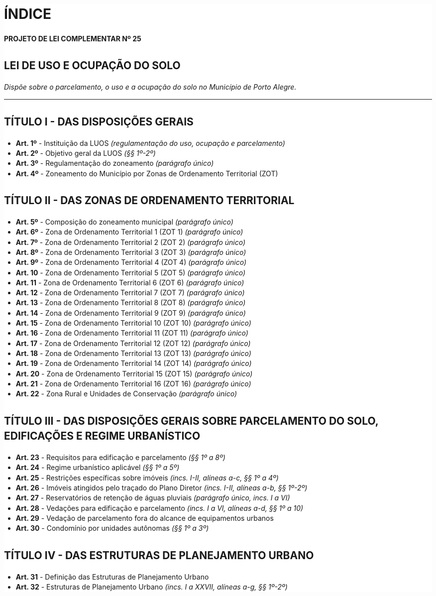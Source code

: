 # ÍNDICE

**PROJETO DE LEI COMPLEMENTAR Nº 25**

## LEI DE USO E OCUPAÇÃO DO SOLO
*Dispõe sobre o parcelamento, o uso e a ocupação do solo no Município de Porto Alegre.*

---

## **TÍTULO I - DAS DISPOSIÇÕES GERAIS**
- **Art. 1º** - Instituição da LUOS *(regulamentação do uso, ocupação e parcelamento)*
- **Art. 2º** - Objetivo geral da LUOS *(§§ 1º-2º)*
- **Art. 3º** - Regulamentação do zoneamento *(parágrafo único)*
- **Art. 4º** - Zoneamento do Município por Zonas de Ordenamento Territorial (ZOT)

## **TÍTULO II - DAS ZONAS DE ORDENAMENTO TERRITORIAL**
- **Art. 5º** - Composição do zoneamento municipal *(parágrafo único)*
- **Art. 6º** - Zona de Ordenamento Territorial 1 (ZOT 1) *(parágrafo único)*
- **Art. 7º** - Zona de Ordenamento Territorial 2 (ZOT 2) *(parágrafo único)*
- **Art. 8º** - Zona de Ordenamento Territorial 3 (ZOT 3) *(parágrafo único)*
- **Art. 9º** - Zona de Ordenamento Territorial 4 (ZOT 4) *(parágrafo único)*
- **Art. 10** - Zona de Ordenamento Territorial 5 (ZOT 5) *(parágrafo único)*
- **Art. 11** - Zona de Ordenamento Territorial 6 (ZOT 6) *(parágrafo único)*
- **Art. 12** - Zona de Ordenamento Territorial 7 (ZOT 7) *(parágrafo único)*
- **Art. 13** - Zona de Ordenamento Territorial 8 (ZOT 8) *(parágrafo único)*
- **Art. 14** - Zona de Ordenamento Territorial 9 (ZOT 9) *(parágrafo único)*
- **Art. 15** - Zona de Ordenamento Territorial 10 (ZOT 10) *(parágrafo único)*
- **Art. 16** - Zona de Ordenamento Territorial 11 (ZOT 11) *(parágrafo único)*
- **Art. 17** - Zona de Ordenamento Territorial 12 (ZOT 12) *(parágrafo único)*
- **Art. 18** - Zona de Ordenamento Territorial 13 (ZOT 13) *(parágrafo único)*
- **Art. 19** - Zona de Ordenamento Territorial 14 (ZOT 14) *(parágrafo único)*
- **Art. 20** - Zona de Ordenamento Territorial 15 (ZOT 15) *(parágrafo único)*
- **Art. 21** - Zona de Ordenamento Territorial 16 (ZOT 16) *(parágrafo único)*
- **Art. 22** - Zona Rural e Unidades de Conservação *(parágrafo único)*

## **TÍTULO III - DAS DISPOSIÇÕES GERAIS SOBRE PARCELAMENTO DO SOLO, EDIFICAÇÕES E REGIME URBANÍSTICO**
- **Art. 23** - Requisitos para edificação e parcelamento *(§§ 1º a 8º)*
- **Art. 24** - Regime urbanístico aplicável *(§§ 1º a 5º)*
- **Art. 25** - Restrições específicas sobre imóveis *(incs. I-II, alíneas a-c, §§ 1º a 4º)*
- **Art. 26** - Imóveis atingidos pelo traçado do Plano Diretor *(incs. I-II, alíneas a-b, §§ 1º-2º)*
- **Art. 27** - Reservatórios de retenção de águas pluviais *(parágrafo único, incs. I a VI)*
- **Art. 28** - Vedações para edificação e parcelamento *(incs. I a VI, alíneas a-d, §§ 1º a 10)*
- **Art. 29** - Vedação de parcelamento fora do alcance de equipamentos urbanos
- **Art. 30** - Condomínio por unidades autônomas *(§§ 1º a 3º)*

## **TÍTULO IV - DAS ESTRUTURAS DE PLANEJAMENTO URBANO**
- **Art. 31** - Definição das Estruturas de Planejamento Urbano
- **Art. 32** - Estruturas de Planejamento Urbano *(incs. I a XXVII, alíneas a-g, §§ 1º-2º)*
